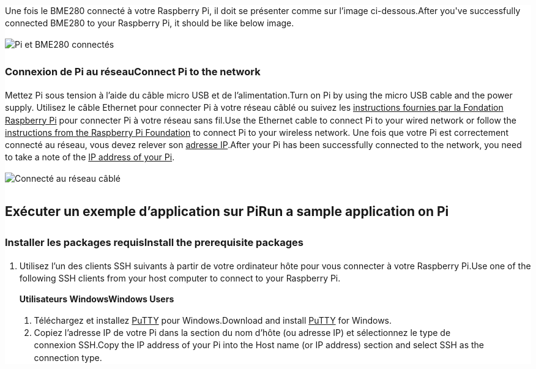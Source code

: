 <span data-ttu-id="4d6f2-199">Une fois le BME280 connecté à votre Raspberry Pi, il doit se présenter comme sur l’image ci-dessous.</span><span class="sxs-lookup"><span data-stu-id="4d6f2-199">After you've successfully connected BME280 to your Raspberry Pi, it should be like below image.</span></span>

![Pi et BME280 connectés](media/iot-hub-raspberry-pi-kit-c-get-started/4_connected-pi.jpg)

### <a name="connect-pi-to-the-network"></a><span data-ttu-id="4d6f2-201">Connexion de Pi au réseau</span><span class="sxs-lookup"><span data-stu-id="4d6f2-201">Connect Pi to the network</span></span>

<span data-ttu-id="4d6f2-202">Mettez Pi sous tension à l’aide du câble micro USB et de l’alimentation.</span><span class="sxs-lookup"><span data-stu-id="4d6f2-202">Turn on Pi by using the micro USB cable and the power supply.</span></span> <span data-ttu-id="4d6f2-203">Utilisez le câble Ethernet pour connecter Pi à votre réseau câblé ou suivez les [instructions fournies par la Fondation Raspberry Pi](https://www.raspberrypi.org/learning/software-guide/wifi/) pour connecter Pi à votre réseau sans fil.</span><span class="sxs-lookup"><span data-stu-id="4d6f2-203">Use the Ethernet cable to connect Pi to your wired network or follow the [instructions from the Raspberry Pi Foundation](https://www.raspberrypi.org/learning/software-guide/wifi/) to connect Pi to your wireless network.</span></span> <span data-ttu-id="4d6f2-204">Une fois que votre Pi est correctement connecté au réseau, vous devez relever son [adresse IP](https://learn.adafruit.com/adafruits-raspberry-pi-lesson-3-network-setup/finding-your-pis-ip-address).</span><span class="sxs-lookup"><span data-stu-id="4d6f2-204">After your Pi has been successfully connected to the network, you need to take a note of the [IP address of your Pi](https://learn.adafruit.com/adafruits-raspberry-pi-lesson-3-network-setup/finding-your-pis-ip-address).</span></span>

![Connecté au réseau câblé](media/iot-hub-raspberry-pi-kit-c-get-started/5_power-on-pi.jpg)


## <a name="run-a-sample-application-on-pi"></a><span data-ttu-id="4d6f2-206">Exécuter un exemple d’application sur Pi</span><span class="sxs-lookup"><span data-stu-id="4d6f2-206">Run a sample application on Pi</span></span>

### <a name="install-the-prerequisite-packages"></a><span data-ttu-id="4d6f2-207">Installer les packages requis</span><span class="sxs-lookup"><span data-stu-id="4d6f2-207">Install the prerequisite packages</span></span>

1. <span data-ttu-id="4d6f2-208">Utilisez l’un des clients SSH suivants à partir de votre ordinateur hôte pour vous connecter à votre Raspberry Pi.</span><span class="sxs-lookup"><span data-stu-id="4d6f2-208">Use one of the following SSH clients from your host computer to connect to your Raspberry Pi.</span></span>
   
   <span data-ttu-id="4d6f2-209">**Utilisateurs Windows**</span><span class="sxs-lookup"><span data-stu-id="4d6f2-209">**Windows Users**</span></span>
   1. <span data-ttu-id="4d6f2-210">Téléchargez et installez [PuTTY](http://www.putty.org/) pour Windows.</span><span class="sxs-lookup"><span data-stu-id="4d6f2-210">Download and install [PuTTY](http://www.putty.org/) for Windows.</span></span> 
   1. <span data-ttu-id="4d6f2-211">Copiez l’adresse IP de votre Pi dans la section du nom d’hôte (ou adresse IP) et sélectionnez le type de connexion SSH.</span><span class="sxs-lookup"><span data-stu-id="4d6f2-211">Copy the IP address of your Pi into the Host name (or IP address) section and select SSH as the connection type.</span></span>
   